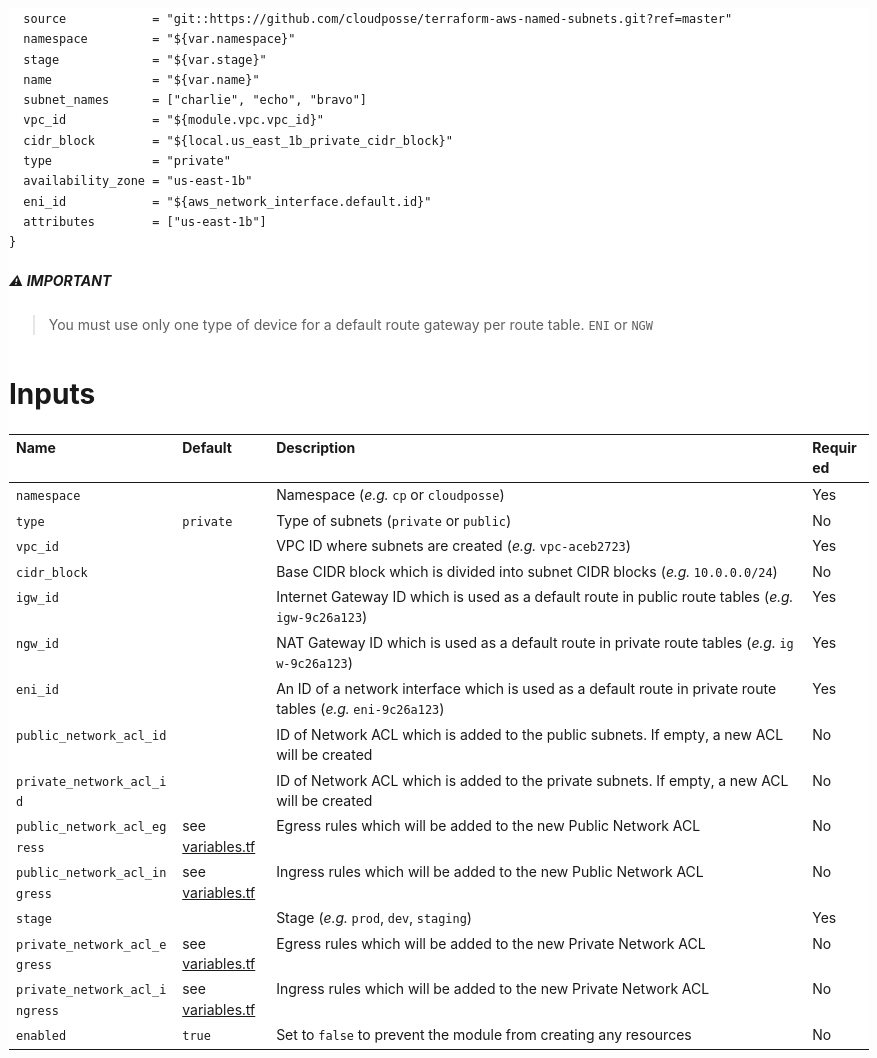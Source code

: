 ```hcl
  source            = "git::https://github.com/cloudposse/terraform-aws-named-subnets.git?ref=master"
  namespace         = "${var.namespace}"
  stage             = "${var.stage}"
  name              = "${var.name}"
  subnet_names      = ["charlie", "echo", "bravo"]
  vpc_id            = "${module.vpc.vpc_id}"
  cidr_block        = "${local.us_east_1b_private_cidr_block}"
  type              = "private"
  availability_zone = "us-east-1b"
  eni_id            = "${aws_network_interface.default.id}"
  attributes        = ["us-east-1b"]
}
```



##### :warning: IMPORTANT
> You must use only one type of device for a default route gateway per route table. `ENI` or `NGW`

# Inputs

| Name                          | Default                                                                                                | Description                                                                                                                                         | Required |
|:------------------------------|:-------------------------------------------------------------------------------------------------------|:----------------------------------------------------------------------------------------------------------------------------------------------------|:---------|
| `namespace`                   |                                                                                                        | Namespace (_e.g._ `cp` or `cloudposse`)                                                                                                             | Yes      |
| `type`                        | `private`                                                                                              | Type of subnets (`private` or `public`)                                                                                                             | No       |
| `vpc_id`                      |                                                                                                        | VPC ID where subnets are created (_e.g._ `vpc-aceb2723`)                                                                                            | Yes      |
| `cidr_block`                  |                                                                                                        | Base CIDR block which is divided into subnet CIDR blocks (_e.g._ `10.0.0.0/24`)                                                                     | No       |
| `igw_id`                      |                                                                                                        | Internet Gateway ID which is used as a default route in public route tables (_e.g._ `igw-9c26a123`)                                                 | Yes      |
| `ngw_id`                      |                                                                                                        | NAT Gateway ID which is used as a default route in private route tables (_e.g._ `igw-9c26a123`)                                                     | Yes      |
| `eni_id`                      |                                                                                                        | An ID of a network interface which is used as a default route in private route tables (_e.g._ `eni-9c26a123`)                                       | Yes      |
| `public_network_acl_id`       |                                                                                                        | ID of Network ACL which is added to the public subnets. If empty, a new ACL will be created                                                         | No       |
| `private_network_acl_id`      |                                                                                                        | ID of Network ACL which is added to the private subnets. If empty, a new ACL will be created                                                        | No       |
| `public_network_acl_egress`   | see [variables.tf](https://github.com/cloudposse/terraform-aws-named-subnets/blob/master/variables.tf) | Egress rules which will be added to the new Public Network ACL                                                                                      | No       |
| `public_network_acl_ingress`  | see [variables.tf](https://github.com/cloudposse/terraform-aws-named-subnets/blob/master/variables.tf) | Ingress rules which will be added to the new Public Network ACL                                                                                     | No       |
| `stage`                       |                                                                                                        | Stage (_e.g._ `prod`, `dev`, `staging`)                                                                                                             | Yes      |
| `private_network_acl_egress`  | see [variables.tf](https://github.com/cloudposse/terraform-aws-named-subnets/blob/master/variables.tf) | Egress rules which will be added to the new Private Network ACL                                                                                     | No       |
| `private_network_acl_ingress` | see [variables.tf](https://github.com/cloudposse/terraform-aws-named-subnets/blob/master/variables.tf) | Ingress rules which will be added to the new Private Network ACL                                                                                    | No       |
| `enabled`                     | `true`                                                                                                 | Set to `false` to prevent the module from creating any resources                                                                                    | No       |